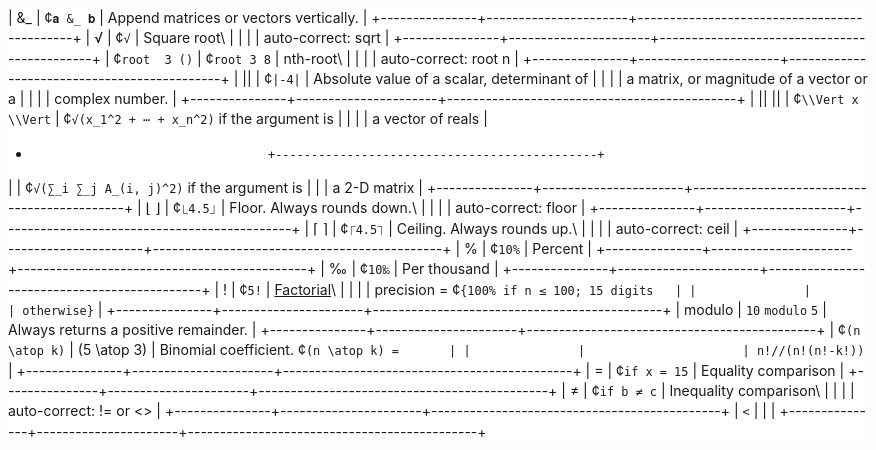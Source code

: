 | &\_           | ¢`𝐚 &_ 𝐛`          | Append matrices or vectors vertically.      |
+---------------+----------------------+---------------------------------------------+
| √             | ¢`√`                 | Square root\                                |
|               |                      | auto-correct: sqrt                          |
+---------------+----------------------+---------------------------------------------+
| ¢`root  3 ()` | ¢`root 3 8`          | nth-root\                                   |
|               |                      | auto-correct: root n                        |
+---------------+----------------------+---------------------------------------------+
| ||            | ¢`|-4|`              | Absolute value of a scalar, determinant of  |
|               |                      | a matrix, or magnitude of a vector or a     |
|               |                      | complex number.                             |
+---------------+----------------------+---------------------------------------------+
| ||  ||        | ¢`\\Vert x \\Vert`   | ¢`√(x_1^2 + ⋯ + x_n^2)` if the argument is  |
|               |                      | a vector of reals                           |
*                                      +---------------------------------------------+
|                                      | ¢`√(∑_i ∑_j A_(i, j)^2)` if the argument is |
|                                      | a 2-D matrix                                |
+---------------+----------------------+---------------------------------------------+
| ⌊  ⌋          | ¢`⎿4.5⏌`             | Floor. Always rounds down.\                 |
|               |                      | auto-correct: floor                         |
+---------------+----------------------+---------------------------------------------+
| ⌈  ⌉          | ¢`⎾4.5⏋`             | Ceiling. Always rounds up.\                 |
|               |                      | auto-correct: ceil                          |
+---------------+----------------------+---------------------------------------------+
| %             | ¢`10%`               | Percent                                     |
+---------------+----------------------+---------------------------------------------+
| ‰             | ¢`10‰`               | Per thousand                                |
+---------------+----------------------+---------------------------------------------+
| !             | ¢`5!`                | [Factorial][]\                              |
|               |                      | precision = ¢`{100% if n ≤ 100; 15 digits   |
|               |                      | otherwise}`                                 |
+---------------+----------------------+---------------------------------------------+
| modulo        | `10` `modulo` `5`    | Always returns a positive remainder.        |
+---------------+----------------------+---------------------------------------------+
| ¢`(n\atop k)` | (5 \atop 3)          | Binomial coefficient. ¢`(n \atop k) =       |
|               |                      | n!//(n!(n!-k!))`                            |
+---------------+----------------------+---------------------------------------------+
| =             | ¢`if x = 15`         | Equality comparison                         |
+---------------+----------------------+---------------------------------------------+
| ≠             | ¢`if b ≠ c`          | Inequality comparison\                      |
|               |                      | auto-correct: != or <>                      |
+---------------+----------------------+---------------------------------------------+
| `<`           |                      |                                             |
+---------------+----------------------+---------------------------------------------+

[Hurmet.app]: ../../index.html
[MIT License]: https://opensource.org/licenses/MIT/
[more features]: #coming-attractions
[repository]: https://github.com/ronkok/Hurmet
[open file]: ../../images/folder-open.svg
[save]: ../../images/save.svg
[header]: ../../images/header.svg
[draft]: ../../images/draft.svg
[recalc]: ../../images/recalc.svg
[printer]: ../../images/printer.svg
[undo]: ../../images/undo.svg
[redo]: ../../images/redo.svg
[embed]: ../../images/embed.svg
[strikethrough]: ../../images/strikethrough.svg
[link]: ../../images/link.svg
[upload]: ../../images/upload.svg
[image]: ../../images/image.svg
[plus]: ../../images/plus.svg
[integral]: ../../images/integral.svg
[math]: https://en.wikibooks.org/wiki/LaTeX/Mathematics
[advanced math]: https://en.wikibooks.org/wiki/LaTeX/Advanced_Mathematics
[home page]: https://katex.org/
[supported-functions]: https://katex.org/docs/supported.html
[indent]: ../../images/indent.svg
[list]: ../../images/list.svg
[numbered list]: ../../images/list-numbered.svg
[quotes]: ../../images/quotes.svg
[table]: ../../images/table.svg
[insert-row]: ../../images/insert-row.svg
[insert-column]: ../../images/insert-column.svg
[delete-table]: ../../images/delete-table.svg
[delete-row]: ../../images/delete-row.svg
[delete-column]: ../../images/delete-column.svg
[merge]: ../../images/merge.svg
[align-left]: ../../images/align-left.svg
[align-center]: ../../images/align-center.svg
[align-right]: ../../images/align-right.svg
[information]: ../../images/info.svg
[dataframe]: ../../images/dataframe.png
[assignment]: ../../images/assignment-railroad.svg
[statement]: ../../images/statement-railroad.svg
[identifier]: ../../images/identifier-railroad.svg
[number]: ../../images/NumberRailroad.svg
[Factorial]: https://en.wikipedia.org/wiki/Factorial
[if]: ../../images/if-railroad.svg
[wide flanges]: https://gist.githubusercontent.com/ronkok/a9f465e08be54cb4b46449768511acec/raw/AISC-v15-wideFlanges.csv
[channels]: https://gist.githubusercontent.com/ronkok/24987345bc31878e624edc39bfa08827/raw/AISC-v15-channels.csv
[HSS]: https://gist.githubusercontent.com/ronkok/b027d7c53951995db459989dca4d028c/raw/AISC-v15-HSS.csv
[pipes]: https://gist.githubusercontent.com/ronkok/0d5d5f487e7f59724d04345418e90c59/raw/AISC-v15-pipes.csv
[tees]: https://gist.githubusercontent.com/ronkok/114013103c77f9d318d60a808b673001/raw/AISC-v15-tees.csv
[double angles]: https://gist.githubusercontent.com/ronkok/2b886eb65012f2100fea4841e32d7eab/raw/AISC-v15-2L.csv
[HP]: https://gist.githubusercontent.com/ronkok/e395e8ea5a2bee21f271e7c18098b69f/raw/AISC-v15-HP.csv
[MS]: https://gist.githubusercontent.com/ronkok/4573be80587ef802131269ae5a829a01/raw/AISC-v15-MS.csv